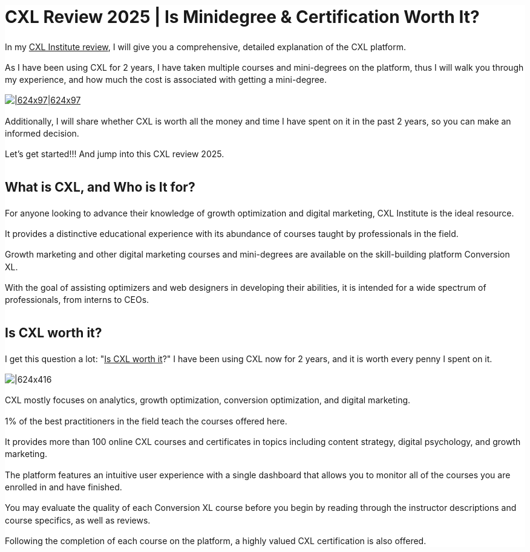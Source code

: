 # CXL Review 2025 | Is Minidegree & Certification Worth It?

In my [CXL Institute review](http://cxl.com/institute?fp_ref=lite&fp_sid=wreview), I will give you a comprehensive, detailed explanation of the CXL platform.

As I have been using CXL for 2 years, I have taken multiple courses and mini-degrees on the platform, thus I will walk you through my experience, and how much the cost is associated with getting a mini-degree.

[![|624x97|624x97](https://lh7-rt.googleusercontent.com/docsz/AD_4nXcl9RjrNTuo0sdS8LrkcrEQwiNIQrMZitK93ZZxOkxCIrbk-FMFta3BB3ZTcBaMfaUCXeuJZZ43shqwVougCsW3QgwVwiEf0Gb6SLpXRTpbWmnGkrjig8WCAryaw66SBntzvJ5j?key=sclY6bqAgyL3iB3WRm1kh2II)](http://cxl.com/institute?fp_ref=lite&fp_sid=wreview)

Additionally, I will share whether CXL is worth all the money and time I have spent on it in the past 2 years, so you can make an informed decision.

Let’s get started!!! And jump into this CXL review 2025.

## What is CXL, and Who is It for?

For anyone looking to advance their knowledge of growth optimization and digital marketing, CXL Institute is the ideal resource.

It provides a distinctive educational experience with its abundance of courses taught by professionals in the field.

Growth marketing and other digital marketing courses and mini-degrees are available on the skill-building platform Conversion XL.

With the goal of assisting optimizers and web designers in developing their abilities, it is intended for a wide spectrum of professionals, from interns to CEOs.

## Is CXL worth it?

I get this question a lot: "[Is CXL worth it](https://www.linkedin.com/pulse/cxl-review-institute-worth-my-experience-anil-vishwakarma-aqabc/)?" I have been using CXL now for 2 years, and it is worth every penny I spent on it.

![|624x416](https://lh7-rt.googleusercontent.com/docsz/AD_4nXfUNkGNNrp713wzd4C67cQsPIDwWs3MBJ5ND1C3pDJyqY1qX8OjWrytyLqp-sjV-qPEZnIHs5waDYfh-z1K3HkaJu0V3pQgpzJ1YULdJIPUzi9QDiMzvalv_giC49DTnGtu0U6W?key=sclY6bqAgyL3iB3WRm1kh2II)

CXL mostly focuses on analytics, growth optimization, conversion optimization, and digital marketing.

1% of the best practitioners in the field teach the courses offered here.

It provides more than 100 online CXL courses and certificates in topics including content strategy, digital psychology, and growth marketing.

The platform features an intuitive user experience with a single dashboard that allows you to monitor all of the courses you are enrolled in and have finished.

You may evaluate the quality of each Conversion XL course before you begin by reading through the instructor descriptions and course specifics, as well as reviews.

Following the completion of each course on the platform, a highly valued CXL certification is also offered.
